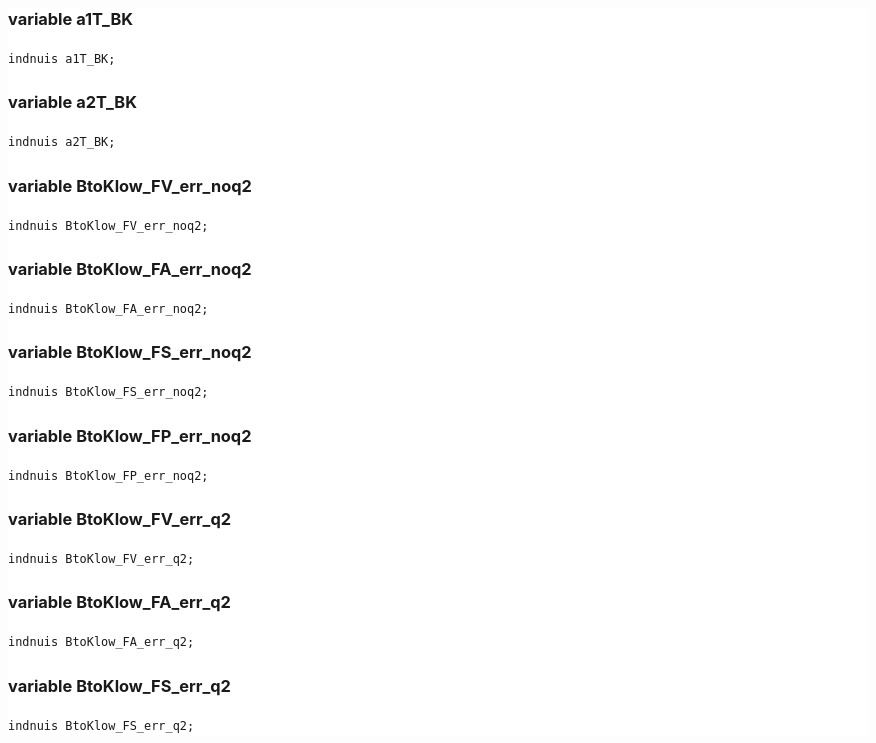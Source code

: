 
### variable a1T_BK

```
indnuis a1T_BK;
```


### variable a2T_BK

```
indnuis a2T_BK;
```


### variable BtoKlow_FV_err_noq2

```
indnuis BtoKlow_FV_err_noq2;
```


### variable BtoKlow_FA_err_noq2

```
indnuis BtoKlow_FA_err_noq2;
```


### variable BtoKlow_FS_err_noq2

```
indnuis BtoKlow_FS_err_noq2;
```


### variable BtoKlow_FP_err_noq2

```
indnuis BtoKlow_FP_err_noq2;
```


### variable BtoKlow_FV_err_q2

```
indnuis BtoKlow_FV_err_q2;
```


### variable BtoKlow_FA_err_q2

```
indnuis BtoKlow_FA_err_q2;
```


### variable BtoKlow_FS_err_q2

```
indnuis BtoKlow_FS_err_q2;
```
